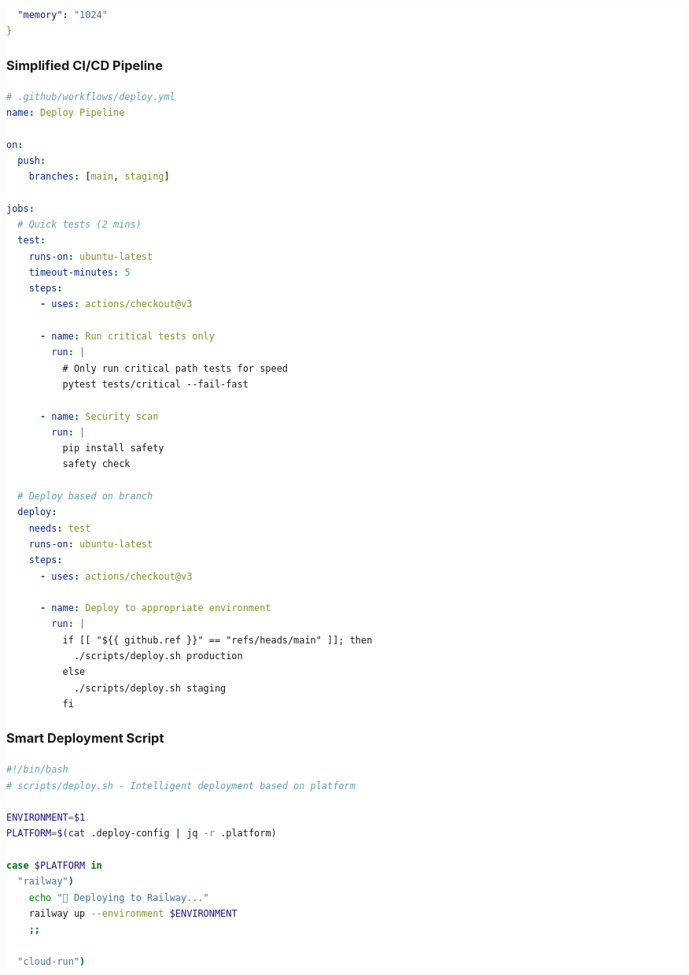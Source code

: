 ```yaml
  "memory": "1024"
}
```

### Simplified CI/CD Pipeline

```yaml
# .github/workflows/deploy.yml
name: Deploy Pipeline

on:
  push:
    branches: [main, staging]

jobs:
  # Quick tests (2 mins)
  test:
    runs-on: ubuntu-latest
    timeout-minutes: 5
    steps:
      - uses: actions/checkout@v3
      
      - name: Run critical tests only
        run: |
          # Only run critical path tests for speed
          pytest tests/critical --fail-fast
      
      - name: Security scan
        run: |
          pip install safety
          safety check
  
  # Deploy based on branch
  deploy:
    needs: test
    runs-on: ubuntu-latest
    steps:
      - uses: actions/checkout@v3
      
      - name: Deploy to appropriate environment
        run: |
          if [[ "${{ github.ref }}" == "refs/heads/main" ]]; then
            ./scripts/deploy.sh production
          else
            ./scripts/deploy.sh staging
          fi
```

### Smart Deployment Script

```bash
#!/bin/bash
# scripts/deploy.sh - Intelligent deployment based on platform

ENVIRONMENT=$1
PLATFORM=$(cat .deploy-config | jq -r .platform)

case $PLATFORM in
  "railway")
    echo "🚂 Deploying to Railway..."
    railway up --environment $ENVIRONMENT
    ;;
    
  "cloud-run")
```